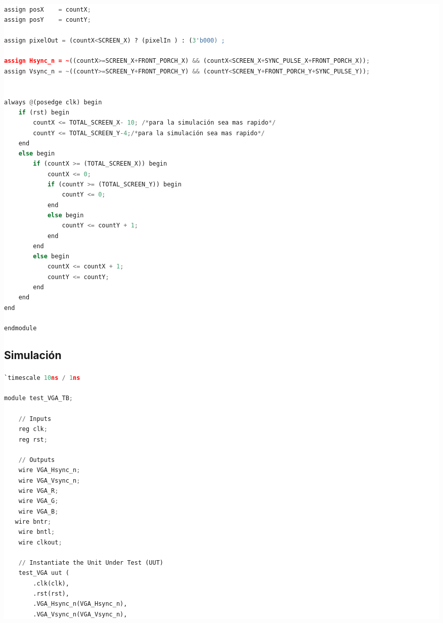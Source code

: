 ```python
assign posX    = countX;
assign posY    = countY;

assign pixelOut = (countX<SCREEN_X) ? (pixelIn ) : (3'b000) ;

assign Hsync_n = ~((countX>=SCREEN_X+FRONT_PORCH_X) && (countX<SCREEN_X+SYNC_PULSE_X+FRONT_PORCH_X)); 
assign Vsync_n = ~((countY>=SCREEN_Y+FRONT_PORCH_Y) && (countY<SCREEN_Y+FRONT_PORCH_Y+SYNC_PULSE_Y));


always @(posedge clk) begin
	if (rst) begin
		countX <= TOTAL_SCREEN_X- 10; /*para la simulación sea mas rapido*/
		countY <= TOTAL_SCREEN_Y-4;/*para la simulación sea mas rapido*/
	end
	else begin 
		if (countX >= (TOTAL_SCREEN_X)) begin
			countX <= 0;
			if (countY >= (TOTAL_SCREEN_Y)) begin
				countY <= 0;
			end 
			else begin
				countY <= countY + 1;
			end
		end 
		else begin
			countX <= countX + 1;
			countY <= countY;
		end
	end
end

endmodule
```
## Simulación

```python
`timescale 10ns / 1ns

module test_VGA_TB;

	// Inputs
	reg clk;
	reg rst;

	// Outputs
	wire VGA_Hsync_n;
	wire VGA_Vsync_n;
	wire VGA_R;
	wire VGA_G;
	wire VGA_B;
   wire bntr;
	wire bntl;
	wire clkout;

	// Instantiate the Unit Under Test (UUT)
	test_VGA uut (
		.clk(clk), 
		.rst(rst), 
		.VGA_Hsync_n(VGA_Hsync_n), 
		.VGA_Vsync_n(VGA_Vsync_n), 
```
